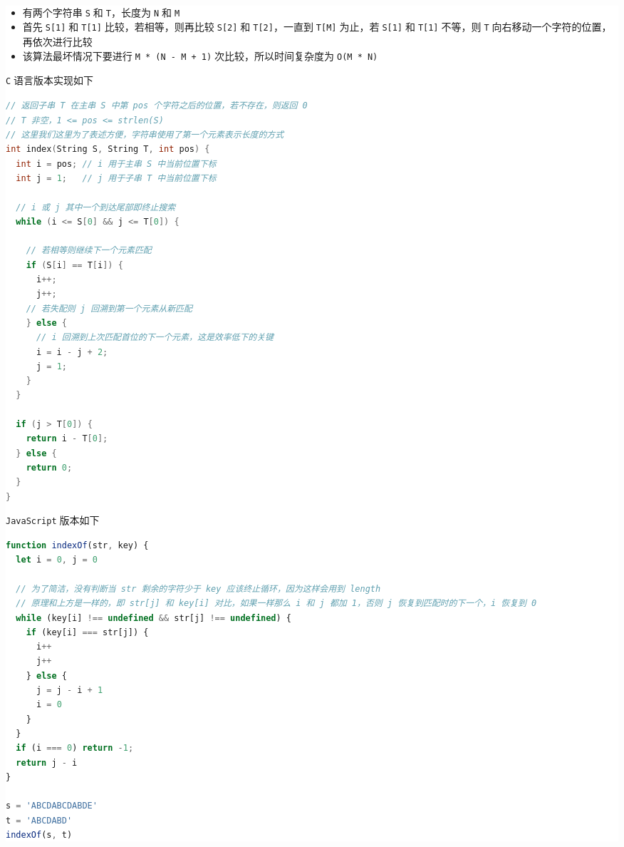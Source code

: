 * 有两个字符串 `S` 和 `T`，长度为 `N` 和 `M`
* 首先 `S[1]` 和 `T[1]` 比较，若相等，则再比较 `S[2]` 和 `T[2]`，一直到 `T[M]` 为止，若 `S[1]` 和 `T[1]` 不等，则 `T` 向右移动一个字符的位置，再依次进行比较
* 该算法最坏情况下要进行 `M * (N - M + 1)` 次比较，所以时间复杂度为 `O(M * N)`

`C` 语言版本实现如下

```c
// 返回子串 T 在主串 S 中第 pos 个字符之后的位置，若不存在，则返回 0
// T 非空，1 <= pos <= strlen(S)
// 这里我们这里为了表述方便，字符串使用了第一个元素表示长度的方式
int index(String S, String T, int pos) {
  int i = pos; // i 用于主串 S 中当前位置下标
  int j = 1;   // j 用于子串 T 中当前位置下标

  // i 或 j 其中一个到达尾部即终止搜索
  while (i <= S[0] && j <= T[0]) {

    // 若相等则继续下一个元素匹配
    if (S[i] == T[i]) {
      i++;
      j++;
    // 若失配则 j 回溯到第一个元素从新匹配
    } else {
      // i 回溯到上次匹配首位的下一个元素，这是效率低下的关键
      i = i - j + 2;
      j = 1;
    }
  }

  if (j > T[0]) {
    return i - T[0];
  } else {
    return 0;
  }
}
```

`JavaScript` 版本如下

```js
function indexOf(str, key) {
  let i = 0, j = 0

  // 为了简洁，没有判断当 str 剩余的字符少于 key 应该终止循环，因为这样会用到 length
  // 原理和上方是一样的，即 str[j] 和 key[i] 对比，如果一样那么 i 和 j 都加 1，否则 j 恢复到匹配时的下一个，i 恢复到 0
  while (key[i] !== undefined && str[j] !== undefined) {
    if (key[i] === str[j]) {
      i++
      j++
    } else {
      j = j - i + 1
      i = 0
    }
  }
  if (i === 0) return -1;
  return j - i
}

s = 'ABCDABCDABDE'
t = 'ABCDABD'
indexOf(s, t)
```
